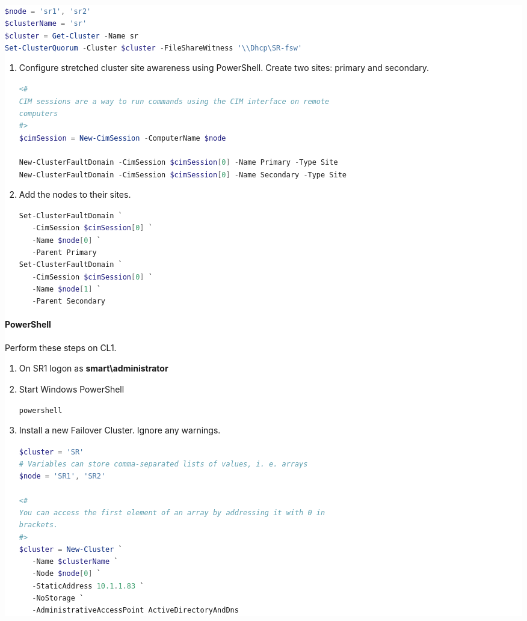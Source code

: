    ````powershell
   $node = 'sr1', 'sr2'
   $clusterName = 'sr'
   $cluster = Get-Cluster -Name sr
   Set-ClusterQuorum -Cluster $cluster -FileShareWitness '\\Dhcp\SR-fsw'
   ````

1. Configure stretched cluster site awareness using PowerShell. Create two sites: primary and secondary.

   ````powershell
   <#
   CIM sessions are a way to run commands using the CIM interface on remote
   computers 
   #>
   $cimSession = New-CimSession -ComputerName $node
   
   New-ClusterFaultDomain -CimSession $cimSession[0] -Name Primary -Type Site
   New-ClusterFaultDomain -CimSession $cimSession[0] -Name Secondary -Type Site
   ````

1. Add the nodes to their sites.

   ````powershell
   Set-ClusterFaultDomain `
      -CimSession $cimSession[0] `
      -Name $node[0] `
      -Parent Primary
   Set-ClusterFaultDomain `
      -CimSession $cimSession[0] `
      -Name $node[1] `
      -Parent Secondary
   ````

#### PowerShell

Perform these steps on CL1.

1. On SR1 logon as **smart\administrator**
1. Start Windows PowerShell

   ````shell
   powershell
   ````

1. Install a new Failover Cluster. Ignore any warnings.

   ````powershell
   $cluster = 'SR'
   # Variables can store comma-separated lists of values, i. e. arrays
   $node = 'SR1', 'SR2'

   <#
   You can access the first element of an array by addressing it with 0 in
   brackets.
   #>
   $cluster = New-Cluster `
      -Name $clusterName `
      -Node $node[0] `
      -StaticAddress 10.1.1.83 `
      -NoStorage `
      -AdministrativeAccessPoint ActiveDirectoryAndDns
   ````


[figure 1]: images/Lab11/figure01.png
[figure 2]: images/Lab11/figure02.png
[figure 3]: images/Lab11/figure03.png
[figure 4]: images/Lab11/figure04.png
[figure 5]: images/Lab11/figure05.png
[figure 6]: images/Lab11/figure06.png
[figure 7]: images/Lab11/figure07.png
[figure 8]: images/Lab11/figure08.png
[figure 9]: images/Lab11/figure09.png
[figure 10]: images/Lab11/figure10.png
[figure 11]: images/Lab11/figure11.png
[figure 12]: images/Lab11/figure12.png
[figure 13]: images/Lab11/figure13.png